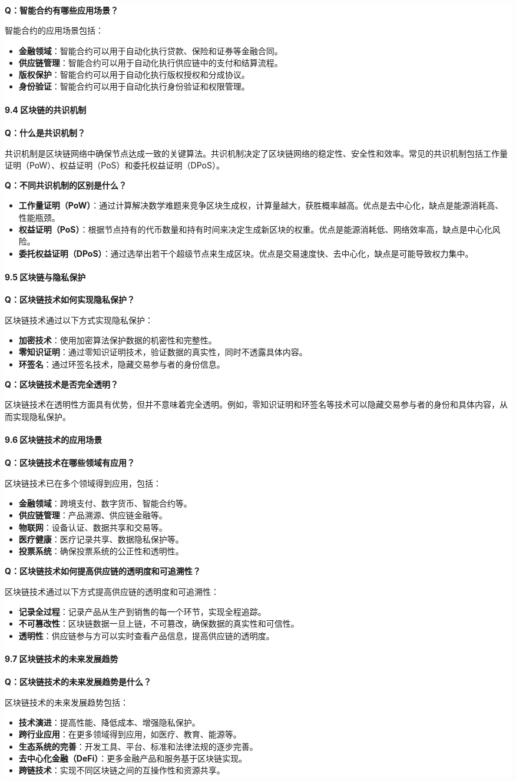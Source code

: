 **Q：智能合约有哪些应用场景？**

智能合约的应用场景包括：
- **金融领域**：智能合约可以用于自动化执行贷款、保险和证券等金融合同。
- **供应链管理**：智能合约可以用于自动化执行供应链中的支付和结算流程。
- **版权保护**：智能合约可以用于自动化执行版权授权和分成协议。
- **身份验证**：智能合约可以用于自动化执行身份验证和权限管理。

#### 9.4 区块链的共识机制

**Q：什么是共识机制？**

共识机制是区块链网络中确保节点达成一致的关键算法。共识机制决定了区块链网络的稳定性、安全性和效率。常见的共识机制包括工作量证明（PoW）、权益证明（PoS）和委托权益证明（DPoS）。

**Q：不同共识机制的区别是什么？**

- **工作量证明（PoW）**：通过计算解决数学难题来竞争区块生成权，计算量越大，获胜概率越高。优点是去中心化，缺点是能源消耗高、性能瓶颈。
- **权益证明（PoS）**：根据节点持有的代币数量和持有时间来决定生成新区块的权重。优点是能源消耗低、网络效率高，缺点是中心化风险。
- **委托权益证明（DPoS）**：通过选举出若干个超级节点来生成区块。优点是交易速度快、去中心化，缺点是可能导致权力集中。

#### 9.5 区块链与隐私保护

**Q：区块链技术如何实现隐私保护？**

区块链技术通过以下方式实现隐私保护：
- **加密技术**：使用加密算法保护数据的机密性和完整性。
- **零知识证明**：通过零知识证明技术，验证数据的真实性，同时不透露具体内容。
- **环签名**：通过环签名技术，隐藏交易参与者的身份信息。

**Q：区块链技术是否完全透明？**

区块链技术在透明性方面具有优势，但并不意味着完全透明。例如，零知识证明和环签名等技术可以隐藏交易参与者的身份和具体内容，从而实现隐私保护。

#### 9.6 区块链技术的应用场景

**Q：区块链技术在哪些领域有应用？**

区块链技术已在多个领域得到应用，包括：
- **金融领域**：跨境支付、数字货币、智能合约等。
- **供应链管理**：产品溯源、供应链金融等。
- **物联网**：设备认证、数据共享和交易等。
- **医疗健康**：医疗记录共享、数据隐私保护等。
- **投票系统**：确保投票系统的公正性和透明性。

**Q：区块链技术如何提高供应链的透明度和可追溯性？**

区块链技术通过以下方式提高供应链的透明度和可追溯性：
- **记录全过程**：记录产品从生产到销售的每一个环节，实现全程追踪。
- **不可篡改性**：区块链数据一旦上链，不可篡改，确保数据的真实性和可信性。
- **透明性**：供应链参与方可以实时查看产品信息，提高供应链的透明度。

#### 9.7 区块链技术的未来发展趋势

**Q：区块链技术的未来发展趋势是什么？**

区块链技术的未来发展趋势包括：
- **技术演进**：提高性能、降低成本、增强隐私保护。
- **跨行业应用**：在更多领域得到应用，如医疗、教育、能源等。
- **生态系统的完善**：开发工具、平台、标准和法律法规的逐步完善。
- **去中心化金融（DeFi）**：更多金融产品和服务基于区块链实现。
- **跨链技术**：实现不同区块链之间的互操作性和资源共享。
